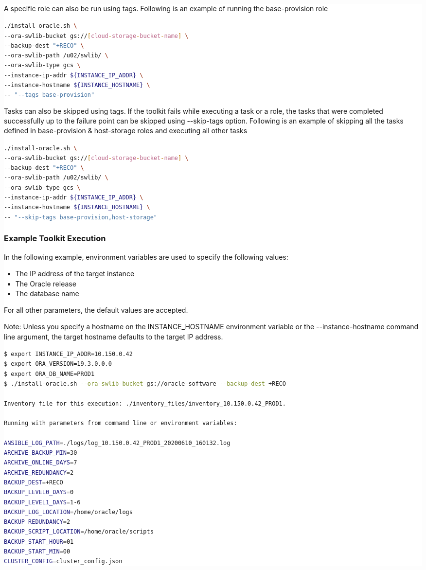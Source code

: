 A specific role can also be run using tags. Following is an example of running the base-provision role

```bash
./install-oracle.sh \
--ora-swlib-bucket gs://[cloud-storage-bucket-name] \
--backup-dest "+RECO" \
--ora-swlib-path /u02/swlib/ \
--ora-swlib-type gcs \
--instance-ip-addr ${INSTANCE_IP_ADDR} \
--instance-hostname ${INSTANCE_HOSTNAME} \
-- "--tags base-provision"
```

Tasks can also be skipped using tags. If the toolkit fails while executing a task or a role, the tasks that were completed successfully up to the failure point can be skipped using --skip-tags option. Following is an example of skipping all the tasks defined in base-provision & host-storage roles and executing all other tasks

```bash
./install-oracle.sh \
--ora-swlib-bucket gs://[cloud-storage-bucket-name] \
--backup-dest "+RECO" \
--ora-swlib-path /u02/swlib/ \
--ora-swlib-type gcs \
--instance-ip-addr ${INSTANCE_IP_ADDR} \
--instance-hostname ${INSTANCE_HOSTNAME} \
-- "--skip-tags base-provision,host-storage"
```

### Example Toolkit Execution

In the following example, environment variables are used to specify the
following values:

- The IP address of the target instance
- The Oracle release
- The database name

For all other parameters, the default values are accepted.

Note: Unless you specify a hostname on the INSTANCE_HOSTNAME environment
variable or the --instance-hostname command line argument, the target hostname
defaults to the target IP address.

```bash
$ export INSTANCE_IP_ADDR=10.150.0.42
$ export ORA_VERSION=19.3.0.0.0
$ export ORA_DB_NAME=PROD1
$ ./install-oracle.sh --ora-swlib-bucket gs://oracle-software --backup-dest +RECO

Inventory file for this execution: ./inventory_files/inventory_10.150.0.42_PROD1.

Running with parameters from command line or environment variables:

ANSIBLE_LOG_PATH=./logs/log_10.150.0.42_PROD1_20200610_160132.log
ARCHIVE_BACKUP_MIN=30
ARCHIVE_ONLINE_DAYS=7
ARCHIVE_REDUNDANCY=2
BACKUP_DEST=+RECO
BACKUP_LEVEL0_DAYS=0
BACKUP_LEVEL1_DAYS=1-6
BACKUP_LOG_LOCATION=/home/oracle/logs
BACKUP_REDUNDANCY=2
BACKUP_SCRIPT_LOCATION=/home/oracle/scripts
BACKUP_START_HOUR=01
BACKUP_START_MIN=00
CLUSTER_CONFIG=cluster_config.json
```